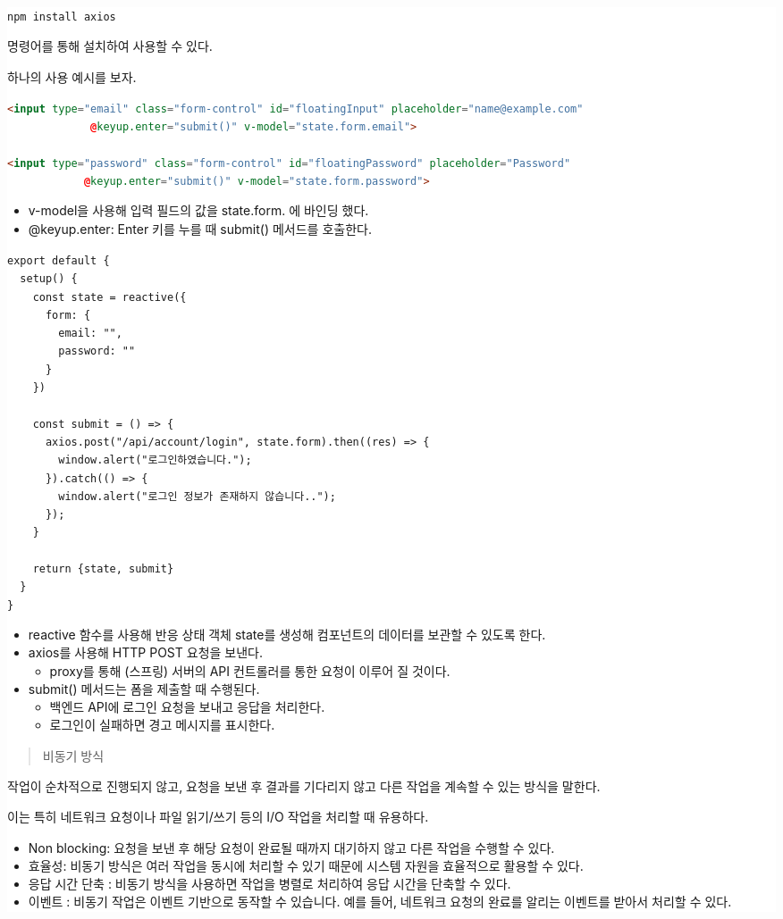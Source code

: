  ```
 npm install axios
 ```

명령어를 통해 설치하여 사용할 수 있다.

하나의 사용 예시를 보자.

```html
<input type="email" class="form-control" id="floatingInput" placeholder="name@example.com"
             @keyup.enter="submit()" v-model="state.form.email">

<input type="password" class="form-control" id="floatingPassword" placeholder="Password" 
			@keyup.enter="submit()" v-model="state.form.password">
```

- v-model을 사용해 입력 필드의 값을 state.form. 에 바인딩 했다.
- @keyup.enter: Enter 키를 누를 때 submit() 메서드를 호출한다.

```vue
export default {
  setup() {
    const state = reactive({
      form: {
        email: "",
        password: ""
      }
    })

    const submit = () => {
      axios.post("/api/account/login", state.form).then((res) => {
        window.alert("로그인하였습니다.");
      }).catch(() => {
        window.alert("로그인 정보가 존재하지 않습니다..");
      });
    }

    return {state, submit}
  }
}
```

- reactive 함수를 사용해 반응 상태 객체 state를 생성해 컴포넌트의 데이터를 보관할 수 있도록 한다.
- axios를 사용해 HTTP POST 요청을 보낸다.
	- proxy를 통해 (스프링) 서버의 API 컨트롤러를 통한 요청이 이루어 질 것이다.
- submit() 메서드는 폼을 제출할 때 수행된다.
	- 백엔드 API에 로그인 요청을 보내고 응답을 처리한다.
	- 로그인이 실패하면 경고 메시지를 표시한다. 


> 비동기 방식

작업이 순차적으로 진행되지 않고, 요청을 보낸 후 결과를 기다리지 않고 다른 작업을 계속할 수 있는 방식을 말한다. 

이는 특히 네트워크 요청이나 파일 읽기/쓰기 등의 I/O 작업을 처리할 때 유용하다.

- Non blocking: 요청을 보낸 후 해당 요청이 완료될 때까지 대기하지 않고 다른 작업을 수행할 수 있다.
- 효율성: 비동기 방식은 여러 작업을 동시에 처리할 수 있기 때문에 시스템 자원을 효율적으로 활용할 수 있다.
- 응답 시간 단축 : 비동기 방식을 사용하면 작업을 병렬로 처리하여 응답 시간을 단축할 수 있다.
- 이벤트 : 비동기 작업은 이벤트 기반으로 동작할 수 있습니다. 예를 들어, 네트워크 요청의 완료를 알리는 이벤트를 받아서 처리할 수 있다.